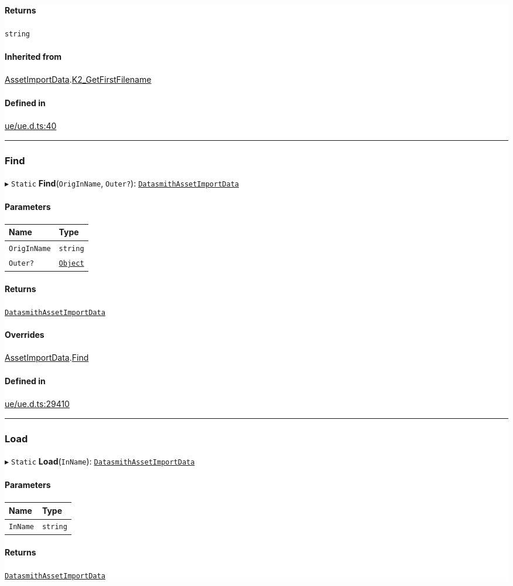 #### Returns

`string`

#### Inherited from

[AssetImportData](ue_ue.AssetImportData.md).[K2_GetFirstFilename](ue_ue.AssetImportData.md#k2_getfirstfilename)

#### Defined in

[ue/ue.d.ts:40](https://github.com/YugMetaverse/yug_typings/blob/25cad34/ue/ue.d.ts#L40)

___

### Find

▸ `Static` **Find**(`OrigInName`, `Outer?`): [`DatasmithAssetImportData`](ue_ue.DatasmithAssetImportData.md)

#### Parameters

| Name | Type |
| :------ | :------ |
| `OrigInName` | `string` |
| `Outer?` | [`Object`](ue_ue.Object.md) |

#### Returns

[`DatasmithAssetImportData`](ue_ue.DatasmithAssetImportData.md)

#### Overrides

[AssetImportData](ue_ue.AssetImportData.md).[Find](ue_ue.AssetImportData.md#find)

#### Defined in

[ue/ue.d.ts:29410](https://github.com/YugMetaverse/yug_typings/blob/25cad34/ue/ue.d.ts#L29410)

___

### Load

▸ `Static` **Load**(`InName`): [`DatasmithAssetImportData`](ue_ue.DatasmithAssetImportData.md)

#### Parameters

| Name | Type |
| :------ | :------ |
| `InName` | `string` |

#### Returns

[`DatasmithAssetImportData`](ue_ue.DatasmithAssetImportData.md)
